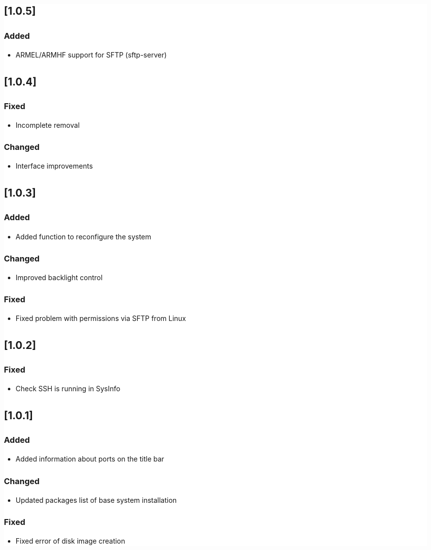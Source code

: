 ## [1.0.5]
### Added
- ARMEL/ARMHF support for SFTP (sftp-server)

## [1.0.4]
### Fixed
- Incomplete removal

### Changed
- Interface improvements

## [1.0.3]
### Added
- Added function to reconfigure the system

### Changed
- Improved backlight control

### Fixed
- Fixed problem with permissions via SFTP from Linux

## [1.0.2]
### Fixed
- Check SSH is running in SysInfo

## [1.0.1]
### Added
- Added information about ports on the title bar
 
### Changed
- Updated packages list of base system installation
 
### Fixed
- Fixed error of disk image creation
